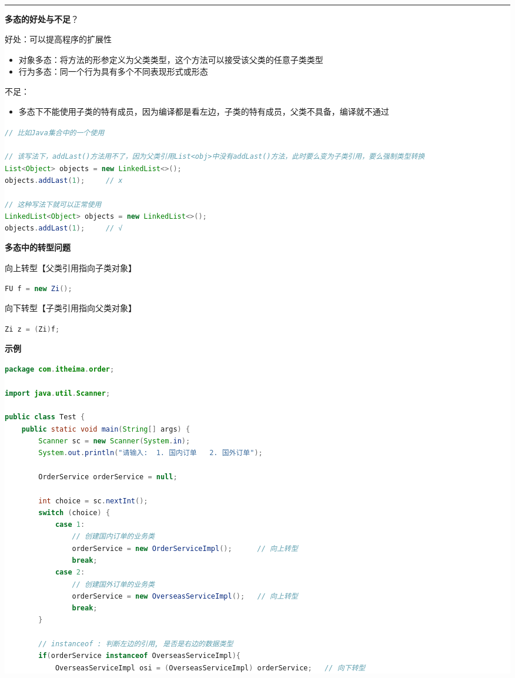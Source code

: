 ```java
```

---

**多态的好处与不足**？

好处：可以提高程序的扩展性

- 对象多态：将方法的形参定义为父类类型，这个方法可以接受该父类的任意子类类型
- 行为多态：同一个行为具有多个不同表现形式或形态

不足：

- 多态下不能使用子类的特有成员，因为编译都是看左边，子类的特有成员，父类不具备，编译就不通过

```java
// 比如Java集合中的一个使用

// 该写法下，addLast()方法用不了，因为父类引用List<obj>中没有addLast()方法，此时要么变为子类引用，要么强制类型转换
List<Object> objects = new LinkedList<>();
objects.addLast(1);		// x

// 这种写法下就可以正常使用
LinkedList<Object> objects = new LinkedList<>();
objects.addLast(1);	    // √
```

**多态中的转型问题**

向上转型【父类引用指向子类对象】

```java
FU f = new Zi();
```

向下转型【子类引用指向父类对象】

```java
Zi z = (Zi)f;
```

**示例**

```java
package com.itheima.order;

import java.util.Scanner;

public class Test {
    public static void main(String[] args) {
        Scanner sc = new Scanner(System.in);
        System.out.println("请输入:  1. 国内订单   2. 国外订单");

        OrderService orderService = null;

        int choice = sc.nextInt();
        switch (choice) {
            case 1:
                // 创建国内订单的业务类
                orderService = new OrderServiceImpl();		// 向上转型
                break;
            case 2:
                // 创建国外订单的业务类
                orderService = new OverseasServiceImpl();	// 向上转型
                break;
        }

        // instanceof : 判断左边的引用, 是否是右边的数据类型
        if(orderService instanceof OverseasServiceImpl){
            OverseasServiceImpl osi = (OverseasServiceImpl) orderService;	// 向下转型
```